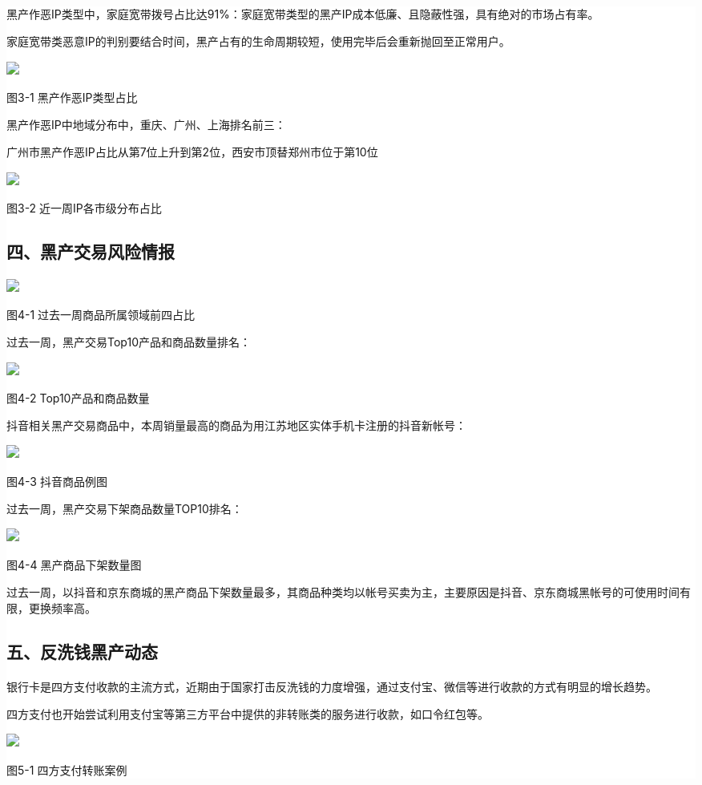 黑产作恶IP类型中，家庭宽带拨号占比达91%：家庭宽带类型的黑产IP成本低廉、且隐蔽性强，具有绝对的市场占有率。

家庭宽带类恶意IP的判别要结合时间，黑产占有的生命周期较短，使用完毕后会重新抛回至正常用户。

[![](https://p4.ssl.qhimg.com/t01d668dc29f3ed6596.png)](https://p4.ssl.qhimg.com/t01d668dc29f3ed6596.png)

图3-1 黑产作恶IP类型占比

黑产作恶IP中地域分布中，重庆、广州、上海排名前三：

广州市黑产作恶IP占比从第7位上升到第2位，西安市顶替郑州市位于第10位

[![](https://p2.ssl.qhimg.com/t01b3d771c1d55739a9.png)](https://p2.ssl.qhimg.com/t01b3d771c1d55739a9.png)

图3-2 近一周IP各市级分布占比



## 四、黑产交易风险情报

[![](https://p3.ssl.qhimg.com/t019971a41c8259df78.png)](https://p3.ssl.qhimg.com/t019971a41c8259df78.png)

图4-1 过去一周商品所属领域前四占比

过去一周，黑产交易Top10产品和商品数量排名：

[![](https://p4.ssl.qhimg.com/t015cdbe9f9a224a871.png)](https://p4.ssl.qhimg.com/t015cdbe9f9a224a871.png)

图4-2 Top10产品和商品数量

抖音相关黑产交易商品中，本周销量最高的商品为用江苏地区实体手机卡注册的抖音新帐号：

[![](https://p5.ssl.qhimg.com/t01f54ff79e02fda19b.png)](https://p5.ssl.qhimg.com/t01f54ff79e02fda19b.png)

图4-3 抖音商品例图

过去一周，黑产交易下架商品数量TOP10排名：

[![](https://p0.ssl.qhimg.com/t01e0a425061d4cd109.png)](https://p0.ssl.qhimg.com/t01e0a425061d4cd109.png)

图4-4 黑产商品下架数量图

过去一周，以抖音和京东商城的黑产商品下架数量最多，其商品种类均以帐号买卖为主，主要原因是抖音、京东商城黑帐号的可使用时间有限，更换频率高。



## 五、反洗钱黑产动态

银行卡是四方支付收款的主流方式，近期由于国家打击反洗钱的力度增强，通过支付宝、微信等进行收款的方式有明显的增长趋势。

四方支付也开始尝试利用支付宝等第三方平台中提供的非转账类的服务进行收款，如口令红包等。

[![](https://p0.ssl.qhimg.com/t012c257ee4958639e1.png)](https://p0.ssl.qhimg.com/t012c257ee4958639e1.png)

图5-1 四方支付转账案例
